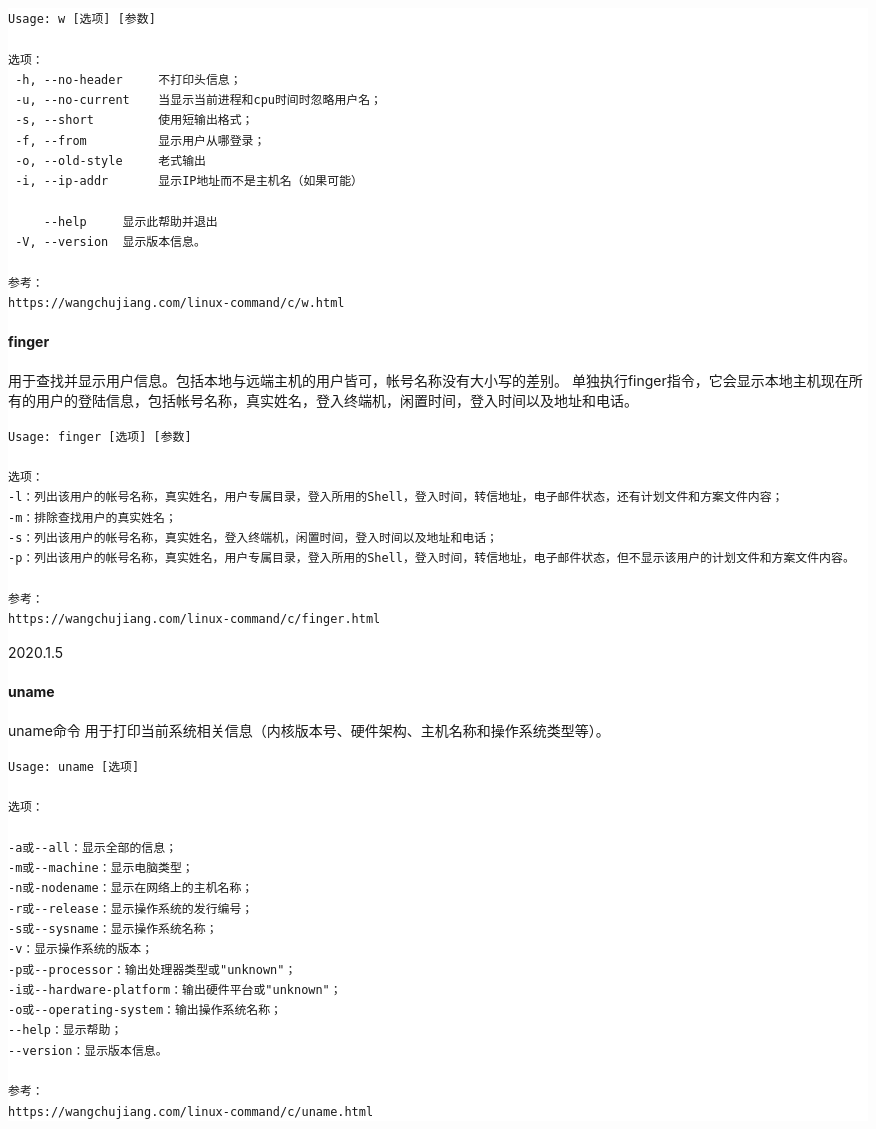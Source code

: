 ```
Usage: w [选项] [参数]

选项：
 -h, --no-header     不打印头信息；
 -u, --no-current    当显示当前进程和cpu时间时忽略用户名；
 -s, --short         使用短输出格式；
 -f, --from          显示用户从哪登录；
 -o, --old-style     老式输出
 -i, --ip-addr       显示IP地址而不是主机名（如果可能）

     --help     显示此帮助并退出
 -V, --version  显示版本信息。

参考：
https://wangchujiang.com/linux-command/c/w.html
```

#### finger
用于查找并显示用户信息。包括本地与远端主机的用户皆可，帐号名称没有大小写的差别。
单独执行finger指令，它会显示本地主机现在所有的用户的登陆信息，包括帐号名称，真实姓名，登入终端机，闲置时间，登入时间以及地址和电话。

```
Usage: finger [选项] [参数]

选项：
-l：列出该用户的帐号名称，真实姓名，用户专属目录，登入所用的Shell，登入时间，转信地址，电子邮件状态，还有计划文件和方案文件内容；
-m：排除查找用户的真实姓名；
-s：列出该用户的帐号名称，真实姓名，登入终端机，闲置时间，登入时间以及地址和电话；
-p：列出该用户的帐号名称，真实姓名，用户专属目录，登入所用的Shell，登入时间，转信地址，电子邮件状态，但不显示该用户的计划文件和方案文件内容。

参考：
https://wangchujiang.com/linux-command/c/finger.html
```

2020.1.5

#### uname
uname命令 用于打印当前系统相关信息（内核版本号、硬件架构、主机名称和操作系统类型等）。

```
Usage: uname [选项] 

选项：

-a或--all：显示全部的信息；
-m或--machine：显示电脑类型；
-n或-nodename：显示在网络上的主机名称；
-r或--release：显示操作系统的发行编号；
-s或--sysname：显示操作系统名称；
-v：显示操作系统的版本；
-p或--processor：输出处理器类型或"unknown"；
-i或--hardware-platform：输出硬件平台或"unknown"；
-o或--operating-system：输出操作系统名称；
--help：显示帮助；
--version：显示版本信息。

参考：
https://wangchujiang.com/linux-command/c/uname.html
```

